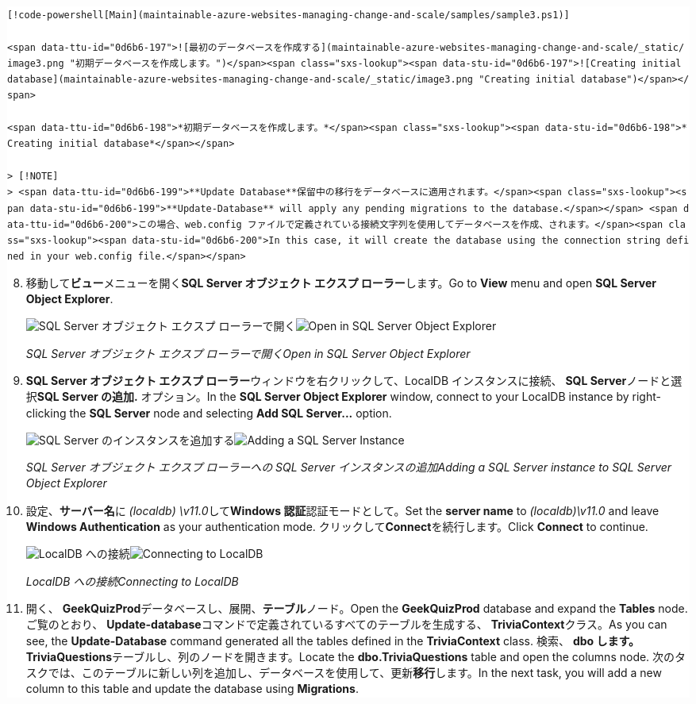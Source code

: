     [!code-powershell[Main](maintainable-azure-websites-managing-change-and-scale/samples/sample3.ps1)]

    <span data-ttu-id="0d6b6-197">![最初のデータベースを作成する](maintainable-azure-websites-managing-change-and-scale/_static/image3.png "初期データベースを作成します。")</span><span class="sxs-lookup"><span data-stu-id="0d6b6-197">![Creating initial database](maintainable-azure-websites-managing-change-and-scale/_static/image3.png "Creating initial database")</span></span>

    <span data-ttu-id="0d6b6-198">*初期データベースを作成します。*</span><span class="sxs-lookup"><span data-stu-id="0d6b6-198">*Creating initial database*</span></span>

    > [!NOTE]
    > <span data-ttu-id="0d6b6-199">**Update Database**保留中の移行をデータベースに適用されます。</span><span class="sxs-lookup"><span data-stu-id="0d6b6-199">**Update-Database** will apply any pending migrations to the database.</span></span> <span data-ttu-id="0d6b6-200">この場合、web.config ファイルで定義されている接続文字列を使用してデータベースを作成、されます。</span><span class="sxs-lookup"><span data-stu-id="0d6b6-200">In this case, it will create the database using the connection string defined in your web.config file.</span></span>
8. <span data-ttu-id="0d6b6-201">移動して**ビュー**メニューを開く**SQL Server オブジェクト エクスプ ローラー**します。</span><span class="sxs-lookup"><span data-stu-id="0d6b6-201">Go to **View** menu and open **SQL Server Object Explorer**.</span></span>

    <span data-ttu-id="0d6b6-202">![SQL Server オブジェクト エクスプ ローラーで開く](maintainable-azure-websites-managing-change-and-scale/_static/image4.png "SQL Server オブジェクト エクスプ ローラーで開く")</span><span class="sxs-lookup"><span data-stu-id="0d6b6-202">![Open in SQL Server Object Explorer](maintainable-azure-websites-managing-change-and-scale/_static/image4.png "Open in SQL Server Object Explorer")</span></span>

    <span data-ttu-id="0d6b6-203">*SQL Server オブジェクト エクスプ ローラーで開く*</span><span class="sxs-lookup"><span data-stu-id="0d6b6-203">*Open in SQL Server Object Explorer*</span></span>
9. <span data-ttu-id="0d6b6-204">**SQL Server オブジェクト エクスプ ローラー**ウィンドウを右クリックして、LocalDB インスタンスに接続、 **SQL Server**ノードと選択**SQL Server の追加.** オプション。</span><span class="sxs-lookup"><span data-stu-id="0d6b6-204">In the **SQL Server Object Explorer** window, connect to your LocalDB instance by right-clicking the **SQL Server** node and selecting **Add SQL Server...** option.</span></span>

    <span data-ttu-id="0d6b6-205">![SQL Server のインスタンスを追加する](maintainable-azure-websites-managing-change-and-scale/_static/image5.png "SQL Server のインスタンスを追加します。")</span><span class="sxs-lookup"><span data-stu-id="0d6b6-205">![Adding a SQL Server Instance](maintainable-azure-websites-managing-change-and-scale/_static/image5.png "Adding a SQL Server Instance")</span></span>

    <span data-ttu-id="0d6b6-206">*SQL Server オブジェクト エクスプ ローラーへの SQL Server インスタンスの追加*</span><span class="sxs-lookup"><span data-stu-id="0d6b6-206">*Adding a SQL Server instance to SQL Server Object Explorer*</span></span>
10. <span data-ttu-id="0d6b6-207">設定、**サーバー名**に *(localdb) \v11.0*して**Windows 認証**認証モードとして。</span><span class="sxs-lookup"><span data-stu-id="0d6b6-207">Set the **server name** to *(localdb)\v11.0* and leave **Windows Authentication** as your authentication mode.</span></span> <span data-ttu-id="0d6b6-208">クリックして**Connect**を続行します。</span><span class="sxs-lookup"><span data-stu-id="0d6b6-208">Click **Connect** to continue.</span></span>

    <span data-ttu-id="0d6b6-209">![LocalDB への接続](maintainable-azure-websites-managing-change-and-scale/_static/image6.png "LocalDB への接続")</span><span class="sxs-lookup"><span data-stu-id="0d6b6-209">![Connecting to LocalDB](maintainable-azure-websites-managing-change-and-scale/_static/image6.png "Connecting to LocalDB")</span></span>

    <span data-ttu-id="0d6b6-210">*LocalDB への接続*</span><span class="sxs-lookup"><span data-stu-id="0d6b6-210">*Connecting to LocalDB*</span></span>
11. <span data-ttu-id="0d6b6-211">開く、 **GeekQuizProd**データベースし、展開、**テーブル**ノード。</span><span class="sxs-lookup"><span data-stu-id="0d6b6-211">Open the **GeekQuizProd** database and expand the **Tables** node.</span></span> <span data-ttu-id="0d6b6-212">ご覧のとおり、 **Update-database**コマンドで定義されているすべてのテーブルを生成する、 **TriviaContext**クラス。</span><span class="sxs-lookup"><span data-stu-id="0d6b6-212">As you can see, the **Update-Database** command generated all the tables defined in the **TriviaContext** class.</span></span> <span data-ttu-id="0d6b6-213">検索、 **dbo します。TriviaQuestions**テーブルし、列のノードを開きます。</span><span class="sxs-lookup"><span data-stu-id="0d6b6-213">Locate the **dbo.TriviaQuestions** table and open the columns node.</span></span> <span data-ttu-id="0d6b6-214">次のタスクでは、このテーブルに新しい列を追加し、データベースを使用して、更新**移行**します。</span><span class="sxs-lookup"><span data-stu-id="0d6b6-214">In the next task, you will add a new column to this table and update the database using **Migrations**.</span></span>

